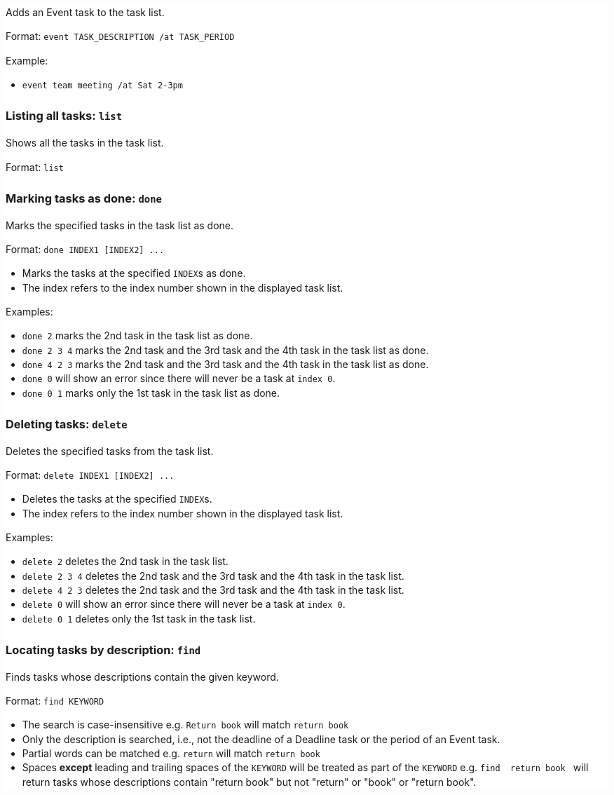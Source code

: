 Adds an Event task to the task list.

Format: `event TASK_DESCRIPTION /at TASK_PERIOD`

Example:

- `event team meeting /at Sat 2-3pm`

### Listing all tasks: `list`

Shows all the tasks in the task list.

Format: `list`

### Marking tasks as done: `done`

Marks the specified tasks in the task list as done.

Format: `done INDEX1 [INDEX2] ...`

- Marks the tasks at the specified `INDEX`s as done.
- The index refers to the index number shown in the displayed task list.

Examples:

- `done 2` marks the 2nd task in the task list as done.
- `done 2 3 4` marks the 2nd task and the 3rd task and the 4th task in the task list as done.
- `done 4 2 3` marks the 2nd task and the 3rd task and the 4th task in the task list as done.
- `done 0` will show an error since there will never be a task at `index 0`.
- `done 0 1` marks only the 1st task in the task list as done.

### Deleting tasks: `delete`

Deletes the specified tasks from the task list.

Format: `delete INDEX1 [INDEX2] ...`

- Deletes the tasks at the specified `INDEX`s.
- The index refers to the index number shown in the displayed task list.

Examples:

- `delete 2` deletes the 2nd task in the task list.
- `delete 2 3 4` deletes the 2nd task and the 3rd task and the 4th task in the task list.
- `delete 4 2 3` deletes the 2nd task and the 3rd task and the 4th task in the task list.
- `delete 0` will show an error since there will never be a task at `index 0`.
- `delete 0 1` deletes only the 1st task in the task list.

### Locating tasks by description: `find`

Finds tasks whose descriptions contain the given keyword.

Format: `find KEYWORD`

- The search is case-insensitive e.g. `Return book` will match `return book`
- Only the description is searched, i.e., not the deadline of a Deadline task or the period of an Event task.
- Partial words can be matched e.g. `return` will match `return book`
- Spaces **except** leading and trailing spaces of the `KEYWORD` will be treated as part of the `KEYWORD` e.g. `find ‎‎‎‎ return book ‎‎‎` will return tasks whose descriptions contain "return book" but not "return" or "book" or "return       book".
